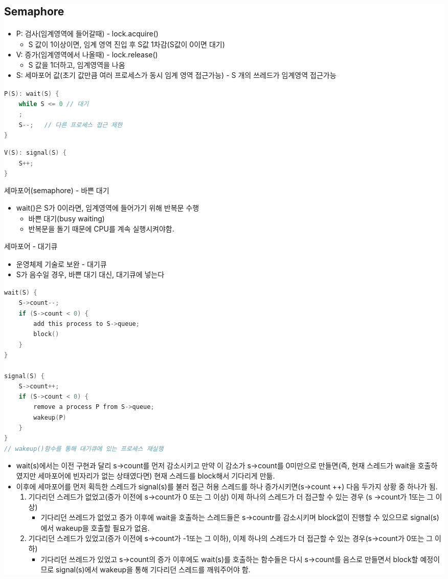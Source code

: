 ## Semaphore

- P: 검사(임계영역에 들어갈때) - lock.acquire()
    - S 값이 1이상이면, 임계 영역 진입 후 S값 1차감(S값이 0이면 대기)
- V: 증가(임계영역에서 나올때) - lock.release()
    - S 값을 1더하고, 임계영역을 나옴
- S: 세마포어 값(초기 값만큼 여러 프로세스가 동시 임계 영역 접근가능) - S 개의 쓰레드가 임계영역 접근가능

```c
P(S): wait(S) {
	while S <= 0 // 대기
	;
	S--;   // 다른 프로세스 접근 제한
}
```

```c
V(S): signal(S) {
	S++;
}
```

세마포어(semaphore) - 바쁜 대기

- wait()은 S가 0이라면, 임계영역에 들어가기 위해 반복문 수행
    - 바쁜 대기(busy waiting)
    - 반복문을 돌기 때문에 CPU를 계속 실행시켜야함.
    

세마포어 - 대기큐

- 운영체제 기술로 보완 - 대기큐
- S가 음수일 경우, 바쁜 대기 대신, 대기큐에 넣는다

```c
wait(S) {
	S->count--;
	if (S->count < 0) {
		add this process to S->queue;
		block()
	}
}

signal(S) {
	S->count++;
	if (S->count < 0) {
		remove a process P from S->queue;
		wakeup(P)
	}
}
// wakeup()함수를 통해 대기큐에 있는 프로세스 재실행
```

- wait(s)에서는 이전 구현과 달리 s→count를 먼저 감소시키고 만약 이 감소가 s→count를 0미만으로 만들면(즉, 현재 스레드가 wait을 호출하였지만 세마포어에 빈자리가 없는 상태였다면) 현재 스레드를 block해서 기다리게 만듦.
- 이후에 세마포어를 먼저 획득한 스레드가 signal(s)를 불러 접근 허용 스레드를 하나 증가시키면(s→count ++) 다음 두가지 상황 중 하나가 됨.
    1. 기다리던 스레드가 없었고(증가 이전에 s→count가 0 또는 그 이상) 이제 하나의 스레드가 더 접근할 수 있는 경우 (s →count가 1또는 그 이상)
        - 기다리던 쓰레드가 없었고 증가 이후에 wait을 호출하는 스레드들은 s→countr를 감소시키며 block없이 진행할 수 있으므로 signal(s)에서 wakeup을 호출할 필요가 없음.
    2. 기다리던 스레드가 있었고(증가 이전에 s→count가 -1또는 그 이하), 이제 하나의 스레드가 더 접근할 수 있는 경우(s→count가 0또는 그 이하)
        - 기다리던 쓰레드가 있었고 s→count의 증가 이후에도 wait(s)를 호출하는 함수들은 다시 s→count를 음스로 만들면서 block할 예정이므로 signal(s)에서 wakeup을 통해 기다리던 스레드를 깨워주어야 함.
        